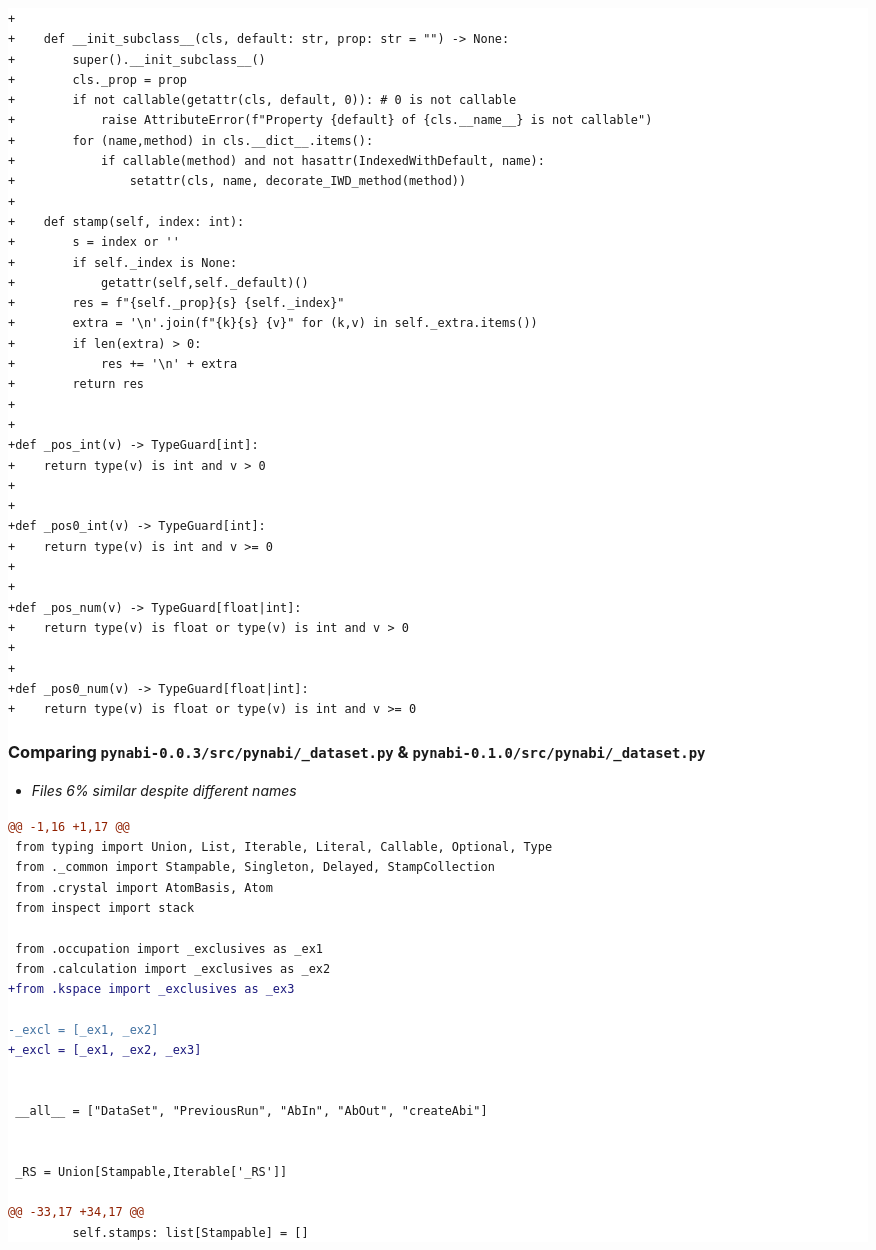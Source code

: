```
+    
+    def __init_subclass__(cls, default: str, prop: str = "") -> None:
+        super().__init_subclass__()
+        cls._prop = prop
+        if not callable(getattr(cls, default, 0)): # 0 is not callable
+            raise AttributeError(f"Property {default} of {cls.__name__} is not callable")
+        for (name,method) in cls.__dict__.items():
+            if callable(method) and not hasattr(IndexedWithDefault, name):
+                setattr(cls, name, decorate_IWD_method(method))
+    
+    def stamp(self, index: int):
+        s = index or ''
+        if self._index is None:
+            getattr(self,self._default)()
+        res = f"{self._prop}{s} {self._index}"
+        extra = '\n'.join(f"{k}{s} {v}" for (k,v) in self._extra.items())
+        if len(extra) > 0:
+            res += '\n' + extra
+        return res
+
+
+def _pos_int(v) -> TypeGuard[int]:
+    return type(v) is int and v > 0
+
+
+def _pos0_int(v) -> TypeGuard[int]:
+    return type(v) is int and v >= 0
+
+
+def _pos_num(v) -> TypeGuard[float|int]:
+    return type(v) is float or type(v) is int and v > 0
+
+
+def _pos0_num(v) -> TypeGuard[float|int]:
+    return type(v) is float or type(v) is int and v >= 0
```

### Comparing `pynabi-0.0.3/src/pynabi/_dataset.py` & `pynabi-0.1.0/src/pynabi/_dataset.py`

 * *Files 6% similar despite different names*

```diff
@@ -1,16 +1,17 @@
 from typing import Union, List, Iterable, Literal, Callable, Optional, Type
 from ._common import Stampable, Singleton, Delayed, StampCollection
 from .crystal import AtomBasis, Atom
 from inspect import stack
 
 from .occupation import _exclusives as _ex1
 from .calculation import _exclusives as _ex2
+from .kspace import _exclusives as _ex3
 
-_excl = [_ex1, _ex2]
+_excl = [_ex1, _ex2, _ex3]
 
 
 __all__ = ["DataSet", "PreviousRun", "AbIn", "AbOut", "createAbi"]
 
 
 _RS = Union[Stampable,Iterable['_RS']]
 
@@ -33,17 +34,17 @@
         self.stamps: list[Stampable] = []
```